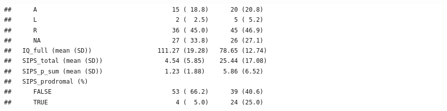     ##      A                                     15 ( 18.8)      20 (20.8)  
    ##      L                                      2 (  2.5)       5 ( 5.2)  
    ##      R                                     36 ( 45.0)      45 (46.9)  
    ##      NA                                    27 ( 33.8)      26 (27.1)  
    ##   IQ_full (mean (SD))                  111.27 (19.28)   78.65 (12.74) 
    ##   SIPS_total (mean (SD))                 4.54 (5.85)    25.44 (17.08) 
    ##   SIPS_p_sum (mean (SD))                 1.23 (1.88)     5.86 (6.52)  
    ##   SIPS_prodromal (%)                                                  
    ##      FALSE                                 53 ( 66.2)      39 (40.6)  
    ##      TRUE                                   4 (  5.0)      24 (25.0)  
